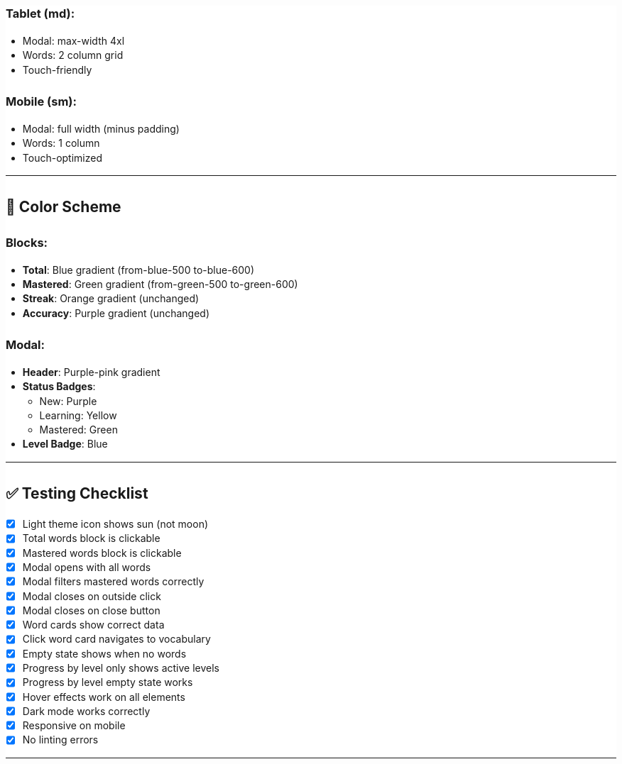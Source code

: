### Tablet (md):
- Modal: max-width 4xl
- Words: 2 column grid
- Touch-friendly

### Mobile (sm):
- Modal: full width (minus padding)
- Words: 1 column
- Touch-optimized

---

## 🎨 Color Scheme

### Blocks:
- **Total**: Blue gradient (from-blue-500 to-blue-600)
- **Mastered**: Green gradient (from-green-500 to-green-600)
- **Streak**: Orange gradient (unchanged)
- **Accuracy**: Purple gradient (unchanged)

### Modal:
- **Header**: Purple-pink gradient
- **Status Badges**:
  - New: Purple
  - Learning: Yellow
  - Mastered: Green
- **Level Badge**: Blue

---

## ✅ Testing Checklist

- [x] Light theme icon shows sun (not moon)
- [x] Total words block is clickable
- [x] Mastered words block is clickable
- [x] Modal opens with all words
- [x] Modal filters mastered words correctly
- [x] Modal closes on outside click
- [x] Modal closes on close button
- [x] Word cards show correct data
- [x] Click word card navigates to vocabulary
- [x] Empty state shows when no words
- [x] Progress by level only shows active levels
- [x] Progress by level empty state works
- [x] Hover effects work on all elements
- [x] Dark mode works correctly
- [x] Responsive on mobile
- [x] No linting errors

---
